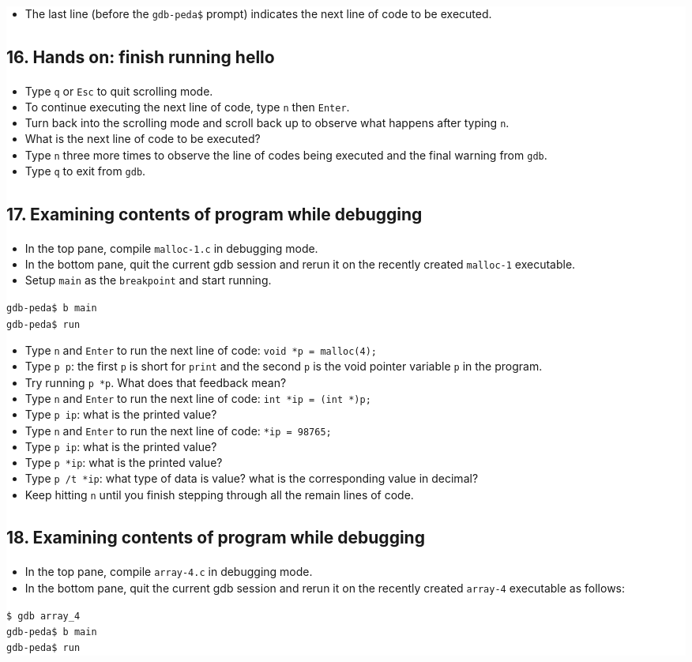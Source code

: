 - The last line (before the `gdb-peda$` prompt) indicates the next line of code to 
be executed. 



## 16. Hands on: finish running hello

- Type `q` or `Esc` to quit scrolling mode. 
- To continue executing the next line of code, type `n` then `Enter`. 
- Turn back into the scrolling mode and scroll back up
to observe what happens after typing `n`. 
- What is the next line of code to be executed?
- Type `n` three more times to observe the line of codes being executed
and the final warning from `gdb`. 
- Type `q` to exit from `gdb`. 



## 17. Examining contents of program while debugging

- In the top pane, compile `malloc-1.c` in debugging mode. 
- In the bottom pane, quit the current gdb session and 
rerun it on the recently created `malloc-1` executable. 
- Setup `main` as the `breakpoint` and start running. 
~~~
gdb-peda$ b main
gdb-peda$ run
~~~

>
- Type `n` and `Enter` to run the next line of code: `void *p = malloc(4);`
- Type `p p`: the first `p` is short for `print` and the second `p` is the 
void pointer variable `p` in the program. 
- Try running `p *p`. What does that feedback mean? 
- Type `n` and `Enter` to run the next line of code: `int *ip = (int *)p;`
- Type `p ip`: what is the printed value?
- Type `n` and `Enter` to run the next line of code: `*ip = 98765;`
- Type `p ip`: what is the printed value?
- Type `p *ip`: what is the printed value?
- Type `p /t *ip`: what type of data is value? what is the corresponding value in 
decimal?
- Keep hitting `n` until you finish stepping through all the remain lines of code. 


## 18. Examining contents of program while debugging

- In the top pane, compile `array-4.c` in debugging mode. 
- In the bottom pane, quit the current gdb session and 
rerun it on the recently created `array-4` executable as follows: 
>
~~~
$ gdb array_4
gdb-peda$ b main
gdb-peda$ run
~~~
